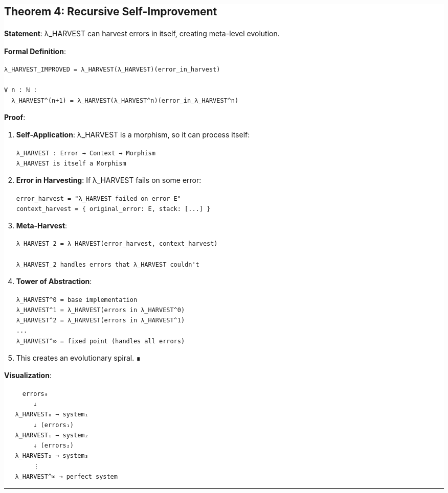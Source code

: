 
## Theorem 4: Recursive Self-Improvement

**Statement**: λ_HARVEST can harvest errors in itself, creating meta-level evolution.

**Formal Definition**:
```
λ_HARVEST_IMPROVED = λ_HARVEST(λ_HARVEST)(error_in_harvest)

∀ n : ℕ :
  λ_HARVEST^(n+1) = λ_HARVEST(λ_HARVEST^n)(error_in_λ_HARVEST^n)
```

**Proof**:

1. **Self-Application**: λ_HARVEST is a morphism, so it can process itself:
   ```
   λ_HARVEST : Error → Context → Morphism
   λ_HARVEST is itself a Morphism
   ```

2. **Error in Harvesting**: If λ_HARVEST fails on some error:
   ```
   error_harvest = "λ_HARVEST failed on error E"
   context_harvest = { original_error: E, stack: [...] }
   ```

3. **Meta-Harvest**:
   ```
   λ_HARVEST_2 = λ_HARVEST(error_harvest, context_harvest)

   λ_HARVEST_2 handles errors that λ_HARVEST couldn't
   ```

4. **Tower of Abstraction**:
   ```
   λ_HARVEST^0 = base implementation
   λ_HARVEST^1 = λ_HARVEST(errors in λ_HARVEST^0)
   λ_HARVEST^2 = λ_HARVEST(errors in λ_HARVEST^1)
   ...
   λ_HARVEST^∞ = fixed point (handles all errors)
   ```

5. This creates an evolutionary spiral. ∎

**Visualization**:
```
     errors₀
        ↓
   λ_HARVEST₀ → system₁
        ↓ (errors₁)
   λ_HARVEST₁ → system₂
        ↓ (errors₂)
   λ_HARVEST₂ → system₃
        ⋮
   λ_HARVEST^∞ → perfect system
```

---